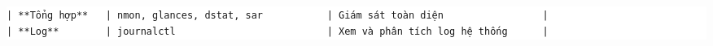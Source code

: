     | **Tổng hợp**   | nmon, glances, dstat, sar           | Giám sát toàn diện                 |
    | **Log**        | journalctl                          | Xem và phân tích log hệ thống      |
